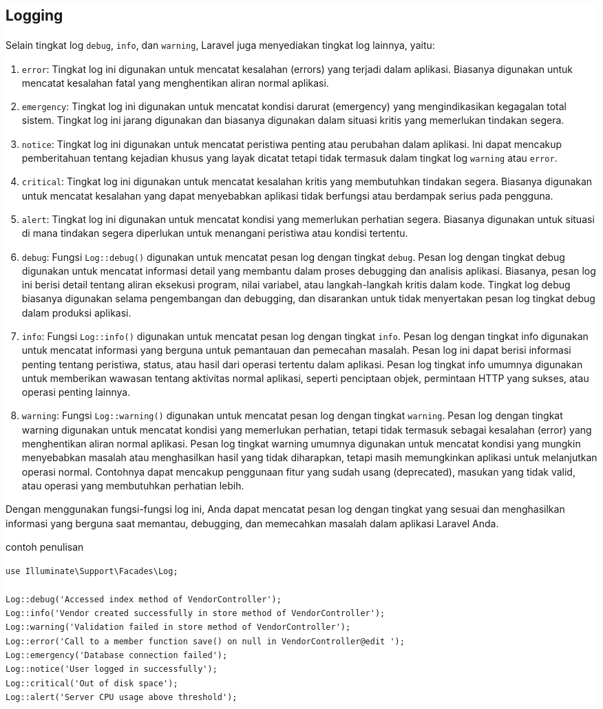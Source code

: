 ## Logging
Selain tingkat log `debug`, `info`, dan `warning`, Laravel juga menyediakan tingkat log lainnya, yaitu:

1. `error`: Tingkat log ini digunakan untuk mencatat kesalahan (errors) yang terjadi dalam aplikasi. Biasanya digunakan untuk mencatat kesalahan fatal yang menghentikan aliran normal aplikasi.

2. `emergency`: Tingkat log ini digunakan untuk mencatat kondisi darurat (emergency) yang mengindikasikan kegagalan total sistem. Tingkat log ini jarang digunakan dan biasanya digunakan dalam situasi kritis yang memerlukan tindakan segera.

3. `notice`: Tingkat log ini digunakan untuk mencatat peristiwa penting atau perubahan dalam aplikasi. Ini dapat mencakup pemberitahuan tentang kejadian khusus yang layak dicatat tetapi tidak termasuk dalam tingkat log `warning` atau `error`.

4. `critical`: Tingkat log ini digunakan untuk mencatat kesalahan kritis yang membutuhkan tindakan segera. Biasanya digunakan untuk mencatat kesalahan yang dapat menyebabkan aplikasi tidak berfungsi atau berdampak serius pada pengguna.

5. `alert`: Tingkat log ini digunakan untuk mencatat kondisi yang memerlukan perhatian segera. Biasanya digunakan untuk situasi di mana tindakan segera diperlukan untuk menangani peristiwa atau kondisi tertentu.

6. `debug`: Fungsi `Log::debug()` digunakan untuk mencatat pesan log dengan tingkat `debug`. Pesan log dengan tingkat debug digunakan untuk mencatat informasi detail yang membantu dalam proses debugging dan analisis aplikasi. Biasanya, pesan log ini berisi detail tentang aliran eksekusi program, nilai variabel, atau langkah-langkah kritis dalam kode. Tingkat log debug biasanya digunakan selama pengembangan dan debugging, dan disarankan untuk tidak menyertakan pesan log tingkat debug dalam produksi aplikasi.

7. `info`: Fungsi `Log::info()` digunakan untuk mencatat pesan log dengan tingkat `info`. Pesan log dengan tingkat info digunakan untuk mencatat informasi yang berguna untuk pemantauan dan pemecahan masalah. Pesan log ini dapat berisi informasi penting tentang peristiwa, status, atau hasil dari operasi tertentu dalam aplikasi. Pesan log tingkat info umumnya digunakan untuk memberikan wawasan tentang aktivitas normal aplikasi, seperti penciptaan objek, permintaan HTTP yang sukses, atau operasi penting lainnya.

8. `warning`: Fungsi `Log::warning()` digunakan untuk mencatat pesan log dengan tingkat `warning`. Pesan log dengan tingkat warning digunakan untuk mencatat kondisi yang memerlukan perhatian, tetapi tidak termasuk sebagai kesalahan (error) yang menghentikan aliran normal aplikasi. Pesan log tingkat warning umumnya digunakan untuk mencatat kondisi yang mungkin menyebabkan masalah atau menghasilkan hasil yang tidak diharapkan, tetapi masih memungkinkan aplikasi untuk melanjutkan operasi normal. Contohnya dapat mencakup penggunaan fitur yang sudah usang (deprecated), masukan yang tidak valid, atau operasi yang membutuhkan perhatian lebih.

Dengan menggunakan fungsi-fungsi log ini, Anda dapat mencatat pesan log dengan tingkat yang sesuai dan menghasilkan informasi yang berguna saat memantau, debugging, dan memecahkan masalah dalam aplikasi Laravel Anda.

contoh penulisan
```
use Illuminate\Support\Facades\Log;
 
Log::debug('Accessed index method of VendorController');
Log::info('Vendor created successfully in store method of VendorController');
Log::warning('Validation failed in store method of VendorController');
Log::error('Call to a member function save() on null in VendorController@edit ');
Log::emergency('Database connection failed');
Log::notice('User logged in successfully');
Log::critical('Out of disk space');
Log::alert('Server CPU usage above threshold');
```
